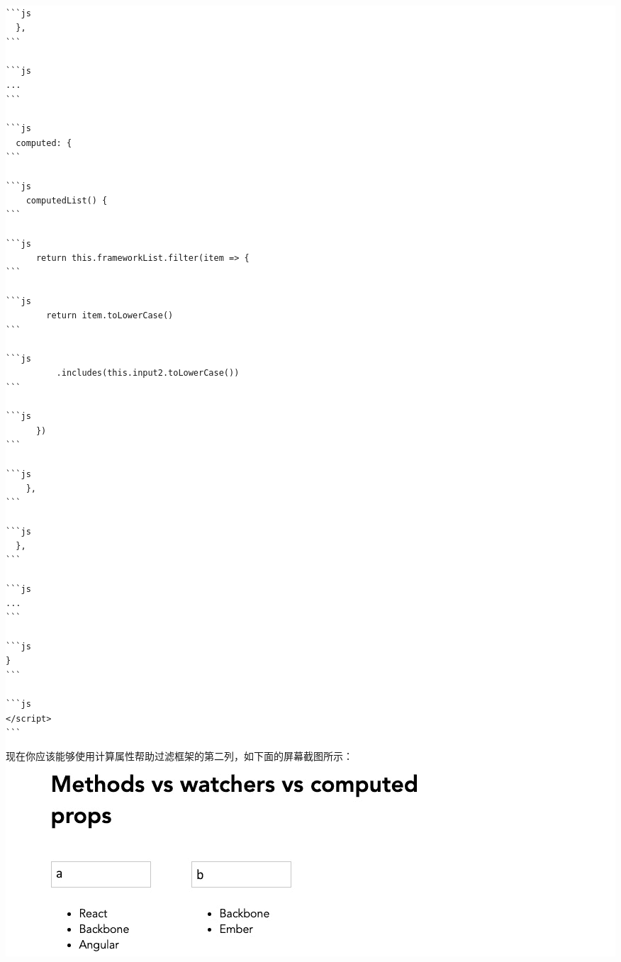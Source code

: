     ```js
      },
    ```

    ```js
    ...
    ```

    ```js
      computed: {
    ```

    ```js
        computedList() {
    ```

    ```js
          return this.frameworkList.filter(item => {
    ```

    ```js
            return item.toLowerCase()
    ```

    ```js
              .includes(this.input2.toLowerCase())
    ```

    ```js
          })
    ```

    ```js
        },
    ```

    ```js
      },
    ```

    ```js
    ...
    ```

    ```js
    }
    ```

    ```js
    </script>
    ```

现在你应该能够使用计算属性帮助过滤框架的第二列，如下面的屏幕截图所示：

![图 2.21 – 使用计算属性过滤框架的第二列](img/B18645_02_21.jpg)
